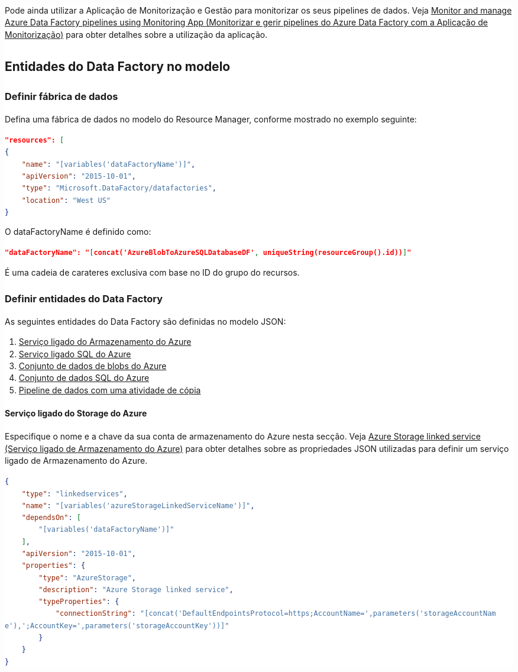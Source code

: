 Pode ainda utilizar a Aplicação de Monitorização e Gestão para monitorizar os seus pipelines de dados. Veja [Monitor and manage Azure Data Factory pipelines using Monitoring App (Monitorizar e gerir pipelines do Azure Data Factory com a Aplicação de Monitorização)](data-factory-monitor-manage-app.md) para obter detalhes sobre a utilização da aplicação.

## <a name="data-factory-entities-in-the-template"></a>Entidades do Data Factory no modelo
### <a name="define-data-factory"></a>Definir fábrica de dados
Defina uma fábrica de dados no modelo do Resource Manager, conforme mostrado no exemplo seguinte:  

```json
"resources": [
{
    "name": "[variables('dataFactoryName')]",
    "apiVersion": "2015-10-01",
    "type": "Microsoft.DataFactory/datafactories",
    "location": "West US"
}
```

O dataFactoryName é definido como: 

```json
"dataFactoryName": "[concat('AzureBlobToAzureSQLDatabaseDF', uniqueString(resourceGroup().id))]"
```

É uma cadeia de carateres exclusiva com base no ID do grupo do recursos.  

### <a name="defining-data-factory-entities"></a>Definir entidades do Data Factory
As seguintes entidades do Data Factory são definidas no modelo JSON: 

1. [Serviço ligado do Armazenamento do Azure](#azure-storage-linked-service)
2. [Serviço ligado SQL do Azure](#azure-sql-database-linked-service)
3. [Conjunto de dados de blobs do Azure](#azure-blob-dataset)
4. [Conjunto de dados SQL do Azure](#azure-sql-dataset)
5. [Pipeline de dados com uma atividade de cópia](#data-pipeline)

#### <a name="azure-storage-linked-service"></a>Serviço ligado do Storage do Azure
Especifique o nome e a chave da sua conta de armazenamento do Azure nesta secção. Veja [Azure Storage linked service (Serviço ligado de Armazenamento do Azure)](data-factory-azure-blob-connector.md#azure-storage-linked-service) para obter detalhes sobre as propriedades JSON utilizadas para definir um serviço ligado de Armazenamento do Azure. 

```json
{
    "type": "linkedservices",
    "name": "[variables('azureStorageLinkedServiceName')]",
    "dependsOn": [
        "[variables('dataFactoryName')]"
    ],
    "apiVersion": "2015-10-01",
    "properties": {
        "type": "AzureStorage",
        "description": "Azure Storage linked service",
        "typeProperties": {
            "connectionString": "[concat('DefaultEndpointsProtocol=https;AccountName=',parameters('storageAccountName'),';AccountKey=',parameters('storageAccountKey'))]"
        }
    }
}
```

